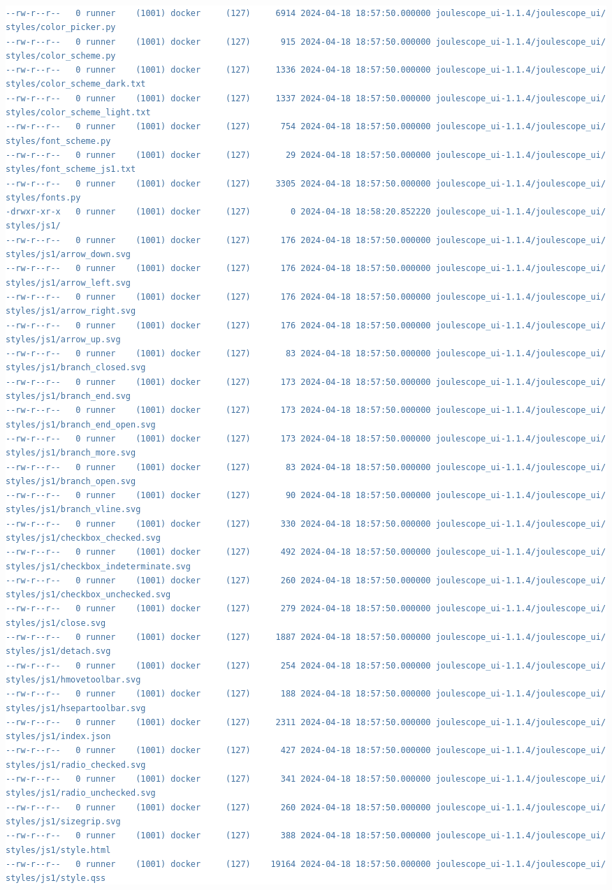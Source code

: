 ```diff
--rw-r--r--   0 runner    (1001) docker     (127)     6914 2024-04-18 18:57:50.000000 joulescope_ui-1.1.4/joulescope_ui/styles/color_picker.py
--rw-r--r--   0 runner    (1001) docker     (127)      915 2024-04-18 18:57:50.000000 joulescope_ui-1.1.4/joulescope_ui/styles/color_scheme.py
--rw-r--r--   0 runner    (1001) docker     (127)     1336 2024-04-18 18:57:50.000000 joulescope_ui-1.1.4/joulescope_ui/styles/color_scheme_dark.txt
--rw-r--r--   0 runner    (1001) docker     (127)     1337 2024-04-18 18:57:50.000000 joulescope_ui-1.1.4/joulescope_ui/styles/color_scheme_light.txt
--rw-r--r--   0 runner    (1001) docker     (127)      754 2024-04-18 18:57:50.000000 joulescope_ui-1.1.4/joulescope_ui/styles/font_scheme.py
--rw-r--r--   0 runner    (1001) docker     (127)       29 2024-04-18 18:57:50.000000 joulescope_ui-1.1.4/joulescope_ui/styles/font_scheme_js1.txt
--rw-r--r--   0 runner    (1001) docker     (127)     3305 2024-04-18 18:57:50.000000 joulescope_ui-1.1.4/joulescope_ui/styles/fonts.py
-drwxr-xr-x   0 runner    (1001) docker     (127)        0 2024-04-18 18:58:20.852220 joulescope_ui-1.1.4/joulescope_ui/styles/js1/
--rw-r--r--   0 runner    (1001) docker     (127)      176 2024-04-18 18:57:50.000000 joulescope_ui-1.1.4/joulescope_ui/styles/js1/arrow_down.svg
--rw-r--r--   0 runner    (1001) docker     (127)      176 2024-04-18 18:57:50.000000 joulescope_ui-1.1.4/joulescope_ui/styles/js1/arrow_left.svg
--rw-r--r--   0 runner    (1001) docker     (127)      176 2024-04-18 18:57:50.000000 joulescope_ui-1.1.4/joulescope_ui/styles/js1/arrow_right.svg
--rw-r--r--   0 runner    (1001) docker     (127)      176 2024-04-18 18:57:50.000000 joulescope_ui-1.1.4/joulescope_ui/styles/js1/arrow_up.svg
--rw-r--r--   0 runner    (1001) docker     (127)       83 2024-04-18 18:57:50.000000 joulescope_ui-1.1.4/joulescope_ui/styles/js1/branch_closed.svg
--rw-r--r--   0 runner    (1001) docker     (127)      173 2024-04-18 18:57:50.000000 joulescope_ui-1.1.4/joulescope_ui/styles/js1/branch_end.svg
--rw-r--r--   0 runner    (1001) docker     (127)      173 2024-04-18 18:57:50.000000 joulescope_ui-1.1.4/joulescope_ui/styles/js1/branch_end_open.svg
--rw-r--r--   0 runner    (1001) docker     (127)      173 2024-04-18 18:57:50.000000 joulescope_ui-1.1.4/joulescope_ui/styles/js1/branch_more.svg
--rw-r--r--   0 runner    (1001) docker     (127)       83 2024-04-18 18:57:50.000000 joulescope_ui-1.1.4/joulescope_ui/styles/js1/branch_open.svg
--rw-r--r--   0 runner    (1001) docker     (127)       90 2024-04-18 18:57:50.000000 joulescope_ui-1.1.4/joulescope_ui/styles/js1/branch_vline.svg
--rw-r--r--   0 runner    (1001) docker     (127)      330 2024-04-18 18:57:50.000000 joulescope_ui-1.1.4/joulescope_ui/styles/js1/checkbox_checked.svg
--rw-r--r--   0 runner    (1001) docker     (127)      492 2024-04-18 18:57:50.000000 joulescope_ui-1.1.4/joulescope_ui/styles/js1/checkbox_indeterminate.svg
--rw-r--r--   0 runner    (1001) docker     (127)      260 2024-04-18 18:57:50.000000 joulescope_ui-1.1.4/joulescope_ui/styles/js1/checkbox_unchecked.svg
--rw-r--r--   0 runner    (1001) docker     (127)      279 2024-04-18 18:57:50.000000 joulescope_ui-1.1.4/joulescope_ui/styles/js1/close.svg
--rw-r--r--   0 runner    (1001) docker     (127)     1887 2024-04-18 18:57:50.000000 joulescope_ui-1.1.4/joulescope_ui/styles/js1/detach.svg
--rw-r--r--   0 runner    (1001) docker     (127)      254 2024-04-18 18:57:50.000000 joulescope_ui-1.1.4/joulescope_ui/styles/js1/hmovetoolbar.svg
--rw-r--r--   0 runner    (1001) docker     (127)      188 2024-04-18 18:57:50.000000 joulescope_ui-1.1.4/joulescope_ui/styles/js1/hsepartoolbar.svg
--rw-r--r--   0 runner    (1001) docker     (127)     2311 2024-04-18 18:57:50.000000 joulescope_ui-1.1.4/joulescope_ui/styles/js1/index.json
--rw-r--r--   0 runner    (1001) docker     (127)      427 2024-04-18 18:57:50.000000 joulescope_ui-1.1.4/joulescope_ui/styles/js1/radio_checked.svg
--rw-r--r--   0 runner    (1001) docker     (127)      341 2024-04-18 18:57:50.000000 joulescope_ui-1.1.4/joulescope_ui/styles/js1/radio_unchecked.svg
--rw-r--r--   0 runner    (1001) docker     (127)      260 2024-04-18 18:57:50.000000 joulescope_ui-1.1.4/joulescope_ui/styles/js1/sizegrip.svg
--rw-r--r--   0 runner    (1001) docker     (127)      388 2024-04-18 18:57:50.000000 joulescope_ui-1.1.4/joulescope_ui/styles/js1/style.html
--rw-r--r--   0 runner    (1001) docker     (127)    19164 2024-04-18 18:57:50.000000 joulescope_ui-1.1.4/joulescope_ui/styles/js1/style.qss
```